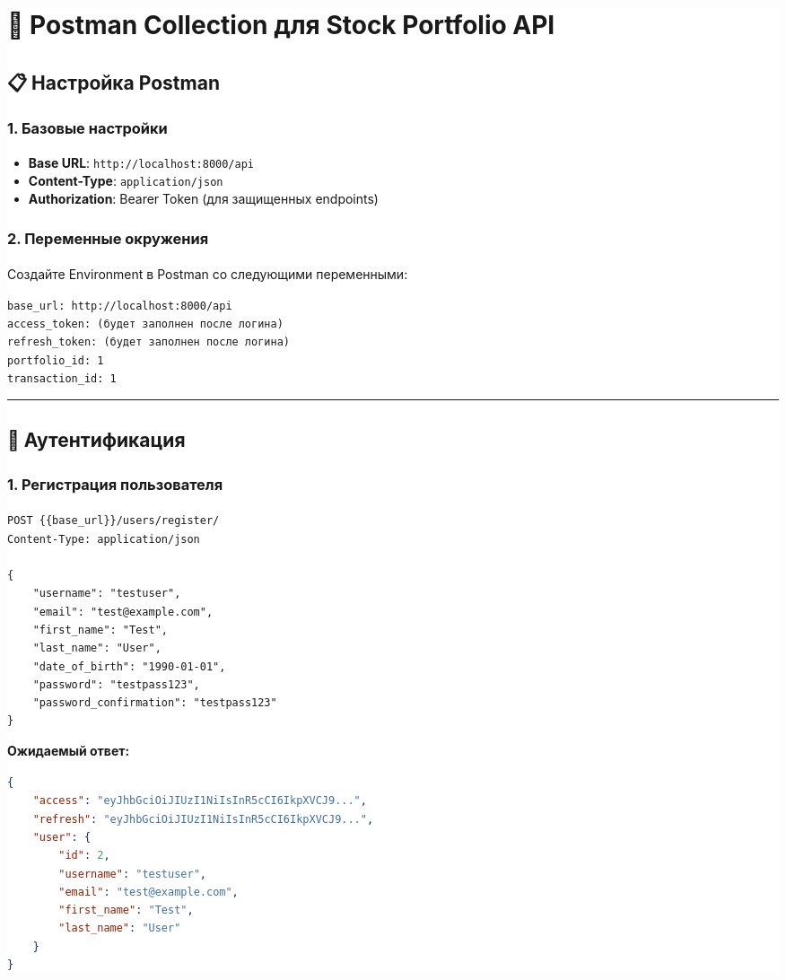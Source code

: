 # 🚀 Postman Collection для Stock Portfolio API

## 📋 Настройка Postman

### 1. Базовые настройки
- **Base URL**: `http://localhost:8000/api`
- **Content-Type**: `application/json`
- **Authorization**: Bearer Token (для защищенных endpoints)

### 2. Переменные окружения
Создайте Environment в Postman со следующими переменными:
```
base_url: http://localhost:8000/api
access_token: (будет заполнен после логина)
refresh_token: (будет заполнен после логина)
portfolio_id: 1
transaction_id: 1
```

---

## 🔐 Аутентификация

### 1. Регистрация пользователя
```http
POST {{base_url}}/users/register/
Content-Type: application/json

{
    "username": "testuser",
    "email": "test@example.com",
    "first_name": "Test",
    "last_name": "User",
    "date_of_birth": "1990-01-01",
    "password": "testpass123",
    "password_confirmation": "testpass123"
}
```

**Ожидаемый ответ:**
```json
{
    "access": "eyJhbGciOiJIUzI1NiIsInR5cCI6IkpXVCJ9...",
    "refresh": "eyJhbGciOiJIUzI1NiIsInR5cCI6IkpXVCJ9...",
    "user": {
        "id": 2,
        "username": "testuser",
        "email": "test@example.com",
        "first_name": "Test",
        "last_name": "User"
    }
}
```
